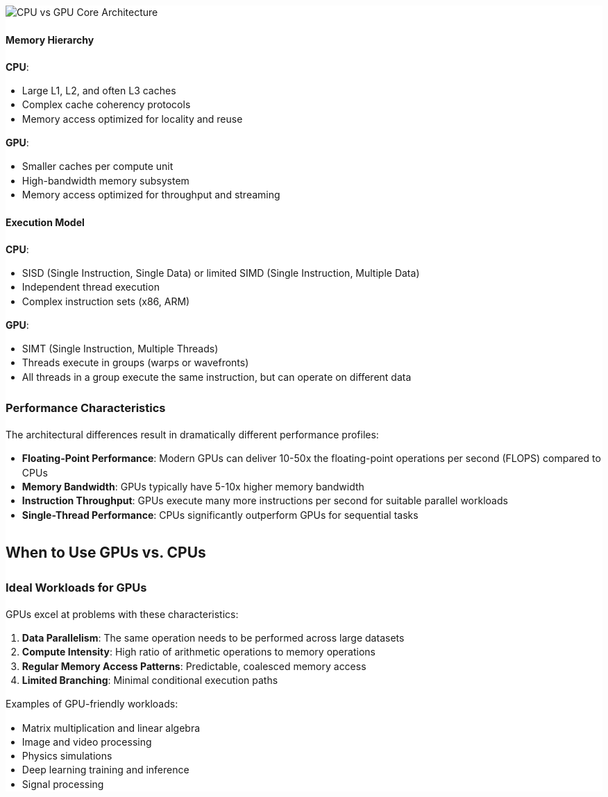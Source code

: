 ![CPU vs GPU Core Architecture](https://via.placeholder.com/800x400?text=CPU+vs+GPU+Core+Architecture)

#### Memory Hierarchy

**CPU**:
- Large L1, L2, and often L3 caches
- Complex cache coherency protocols
- Memory access optimized for locality and reuse

**GPU**:
- Smaller caches per compute unit
- High-bandwidth memory subsystem
- Memory access optimized for throughput and streaming

#### Execution Model

**CPU**:
- SISD (Single Instruction, Single Data) or limited SIMD (Single Instruction, Multiple Data)
- Independent thread execution
- Complex instruction sets (x86, ARM)

**GPU**:
- SIMT (Single Instruction, Multiple Threads)
- Threads execute in groups (warps or wavefronts)
- All threads in a group execute the same instruction, but can operate on different data

### Performance Characteristics

The architectural differences result in dramatically different performance profiles:

- **Floating-Point Performance**: Modern GPUs can deliver 10-50x the floating-point operations per second (FLOPS) compared to CPUs
- **Memory Bandwidth**: GPUs typically have 5-10x higher memory bandwidth
- **Instruction Throughput**: GPUs execute many more instructions per second for suitable parallel workloads
- **Single-Thread Performance**: CPUs significantly outperform GPUs for sequential tasks

## When to Use GPUs vs. CPUs

### Ideal Workloads for GPUs

GPUs excel at problems with these characteristics:

1. **Data Parallelism**: The same operation needs to be performed across large datasets
2. **Compute Intensity**: High ratio of arithmetic operations to memory operations
3. **Regular Memory Access Patterns**: Predictable, coalesced memory access
4. **Limited Branching**: Minimal conditional execution paths

Examples of GPU-friendly workloads:
- Matrix multiplication and linear algebra
- Image and video processing
- Physics simulations
- Deep learning training and inference
- Signal processing
